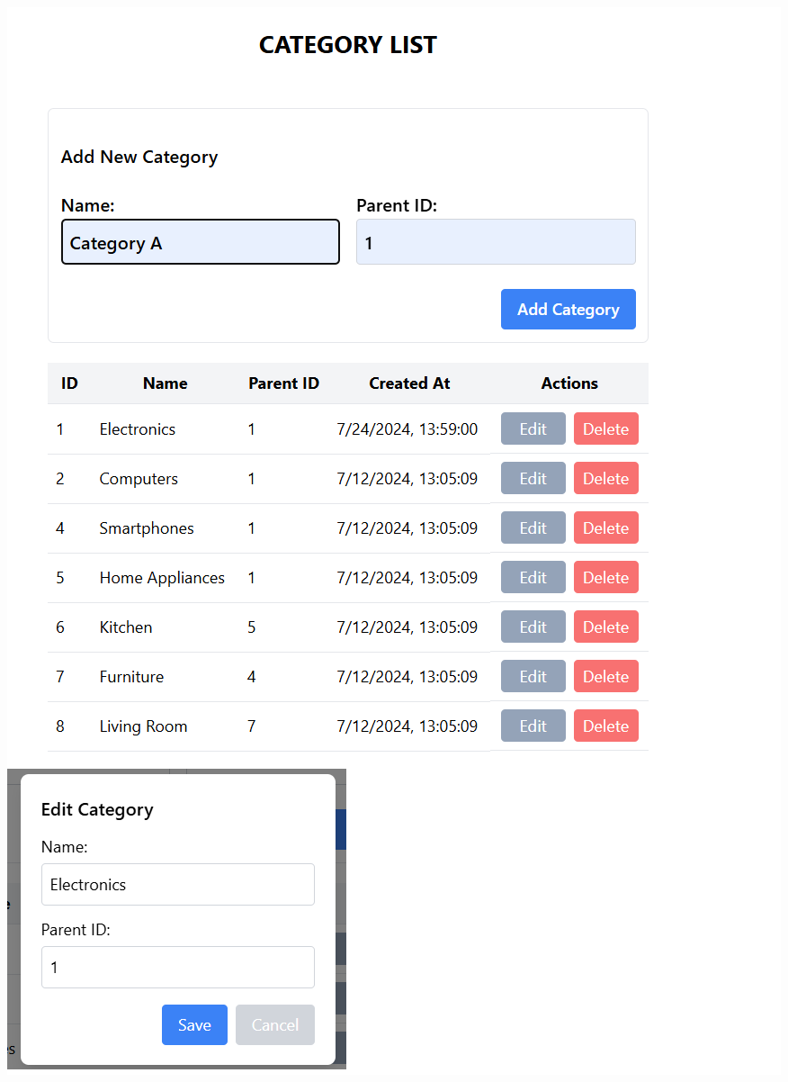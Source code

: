 ![Category List](./src/assets/doc/categoryList.png)

![Edit List](./src/assets/doc/editCategory.png)
